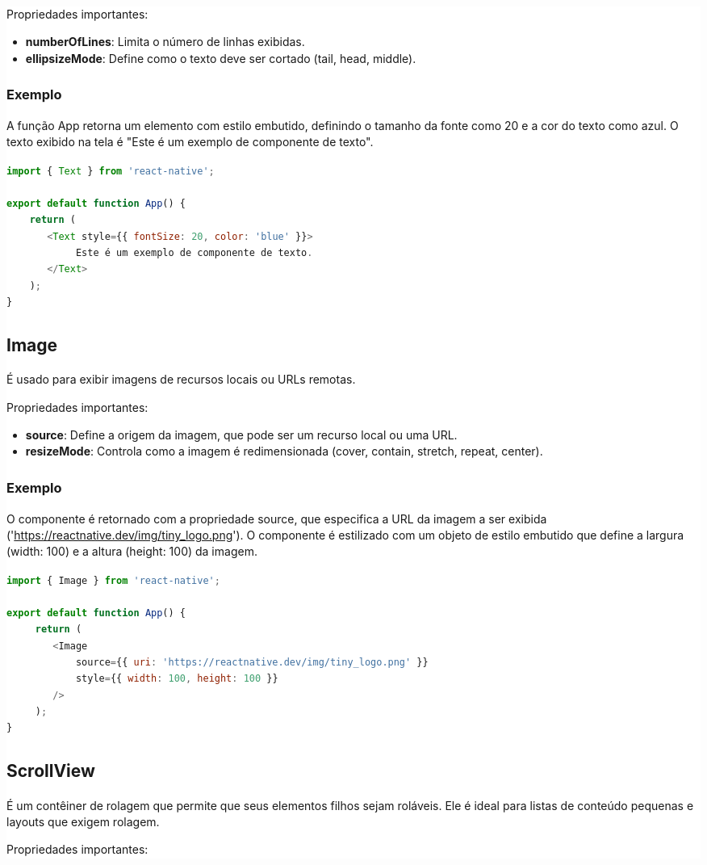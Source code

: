 Propriedades importantes:
- **numberOfLines**: Limita o número de linhas exibidas.
- **ellipsizeMode**: Define como o texto deve ser cortado (tail, head, middle).

### Exemplo
A função App retorna um elemento com estilo embutido, definindo o tamanho da fonte como 20 e a cor do texto como azul. O texto exibido na tela é "Este é um exemplo de componente de texto".

~~~js
import { Text } from 'react-native';

export default function App() {
    return (
       <Text style={{ fontSize: 20, color: 'blue' }}>
            Este é um exemplo de componente de texto.
       </Text>
    );
}
~~~

## Image
É usado para exibir imagens de recursos locais ou URLs remotas.

Propriedades importantes:
- **source**: Define a origem da imagem, que pode ser um recurso local ou uma URL.
- **resizeMode**: Controla como a imagem é redimensionada (cover, contain, stretch, repeat, center).

### Exemplo
O componente é retornado com a propriedade source, que especifica a URL da imagem a ser exibida ('https://reactnative.dev/img/tiny_logo.png'). O componente é estilizado com um objeto de estilo embutido que define a largura (width: 100) e a altura (height: 100) da imagem.

~~~js
import { Image } from 'react-native';

export default function App() {
     return (
        <Image
            source={{ uri: 'https://reactnative.dev/img/tiny_logo.png' }}
            style={{ width: 100, height: 100 }}
        />
     );
}
~~~

## ScrollView
É um contêiner de rolagem que permite que seus elementos filhos sejam roláveis. Ele é ideal para listas de conteúdo pequenas e layouts que exigem rolagem.

Propriedades importantes:
